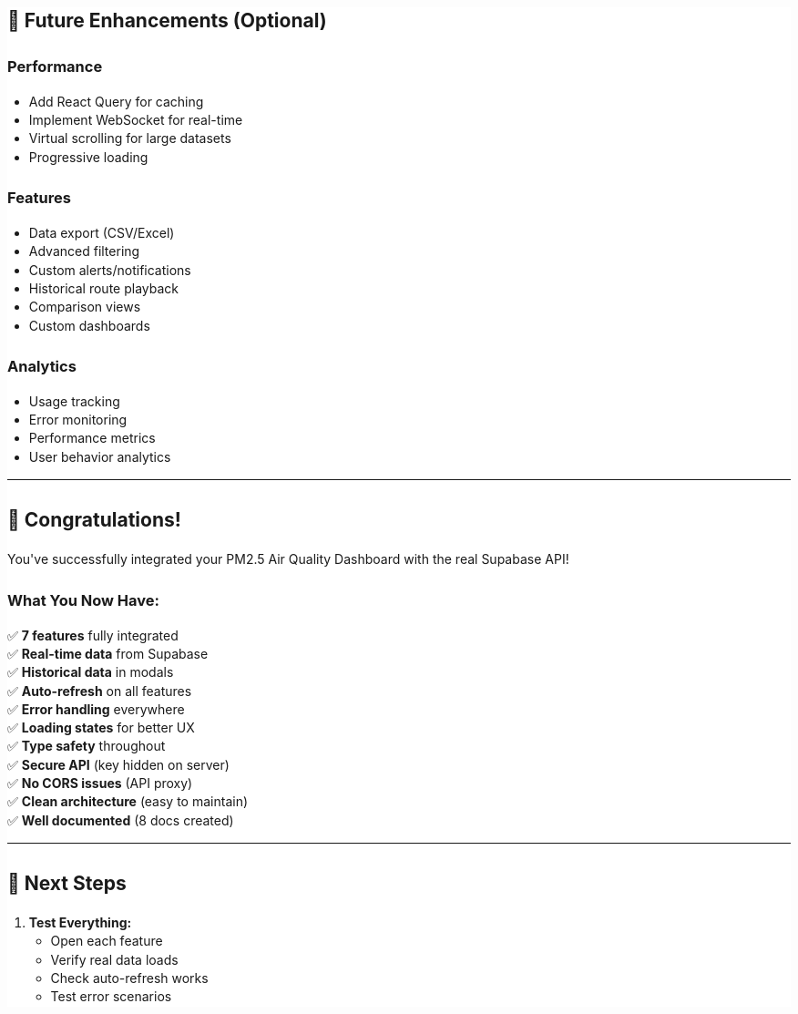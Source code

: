 
## 🎯 **Future Enhancements (Optional)**

### **Performance**
- Add React Query for caching
- Implement WebSocket for real-time
- Virtual scrolling for large datasets
- Progressive loading

### **Features**
- Data export (CSV/Excel)
- Advanced filtering
- Custom alerts/notifications
- Historical route playback
- Comparison views
- Custom dashboards

### **Analytics**
- Usage tracking
- Error monitoring
- Performance metrics
- User behavior analytics

---

## 🎉 **Congratulations!**

You've successfully integrated your PM2.5 Air Quality Dashboard with the real Supabase API!

### **What You Now Have:**
✅ **7 features** fully integrated  
✅ **Real-time data** from Supabase  
✅ **Historical data** in modals  
✅ **Auto-refresh** on all features  
✅ **Error handling** everywhere  
✅ **Loading states** for better UX  
✅ **Type safety** throughout  
✅ **Secure API** (key hidden on server)  
✅ **No CORS issues** (API proxy)  
✅ **Clean architecture** (easy to maintain)  
✅ **Well documented** (8 docs created)  

---

## 🚀 **Next Steps**

1. **Test Everything:**
   - Open each feature
   - Verify real data loads
   - Check auto-refresh works
   - Test error scenarios
